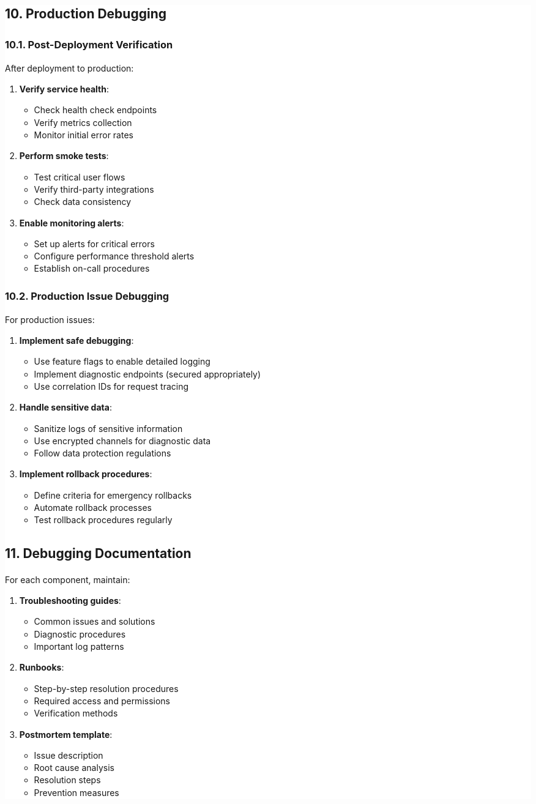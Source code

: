 ## 10. Production Debugging

### 10.1. Post-Deployment Verification

After deployment to production:

1. **Verify service health**:
   - Check health check endpoints
   - Verify metrics collection
   - Monitor initial error rates

2. **Perform smoke tests**:
   - Test critical user flows
   - Verify third-party integrations
   - Check data consistency

3. **Enable monitoring alerts**:
   - Set up alerts for critical errors
   - Configure performance threshold alerts
   - Establish on-call procedures

### 10.2. Production Issue Debugging

For production issues:

1. **Implement safe debugging**:
   - Use feature flags to enable detailed logging
   - Implement diagnostic endpoints (secured appropriately)
   - Use correlation IDs for request tracing

2. **Handle sensitive data**:
   - Sanitize logs of sensitive information
   - Use encrypted channels for diagnostic data
   - Follow data protection regulations

3. **Implement rollback procedures**:
   - Define criteria for emergency rollbacks
   - Automate rollback processes
   - Test rollback procedures regularly

## 11. Debugging Documentation

For each component, maintain:

1. **Troubleshooting guides**:
   - Common issues and solutions
   - Diagnostic procedures
   - Important log patterns

2. **Runbooks**:
   - Step-by-step resolution procedures
   - Required access and permissions
   - Verification methods

3. **Postmortem template**:
   - Issue description
   - Root cause analysis
   - Resolution steps
   - Prevention measures
